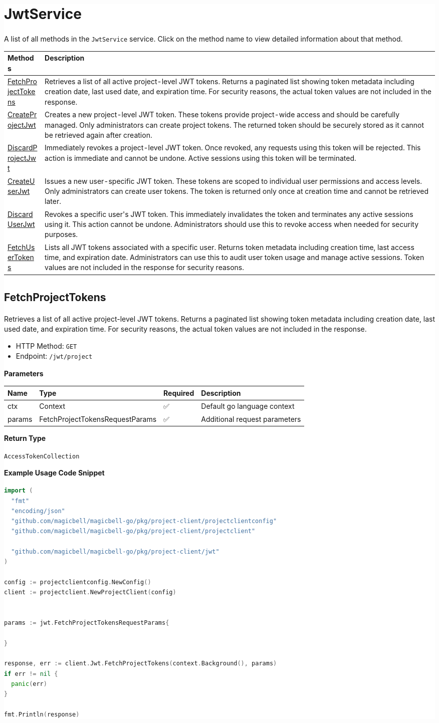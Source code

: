 # JwtService

A list of all methods in the `JwtService` service. Click on the method name to view detailed information about that method.

| Methods                                   | Description                                                                                                                                                                                                                                                                                        |
| :---------------------------------------- | :------------------------------------------------------------------------------------------------------------------------------------------------------------------------------------------------------------------------------------------------------------------------------------------------- |
| [FetchProjectTokens](#fetchprojecttokens) | Retrieves a list of all active project-level JWT tokens. Returns a paginated list showing token metadata including creation date, last used date, and expiration time. For security reasons, the actual token values are not included in the response.                                             |
| [CreateProjectJwt](#createprojectjwt)     | Creates a new project-level JWT token. These tokens provide project-wide access and should be carefully managed. Only administrators can create project tokens. The returned token should be securely stored as it cannot be retrieved again after creation.                                       |
| [DiscardProjectJwt](#discardprojectjwt)   | Immediately revokes a project-level JWT token. Once revoked, any requests using this token will be rejected. This action is immediate and cannot be undone. Active sessions using this token will be terminated.                                                                                   |
| [CreateUserJwt](#createuserjwt)           | Issues a new user-specific JWT token. These tokens are scoped to individual user permissions and access levels. Only administrators can create user tokens. The token is returned only once at creation time and cannot be retrieved later.                                                        |
| [DiscardUserJwt](#discarduserjwt)         | Revokes a specific user's JWT token. This immediately invalidates the token and terminates any active sessions using it. This action cannot be undone. Administrators should use this to revoke access when needed for security purposes.                                                          |
| [FetchUserTokens](#fetchusertokens)       | Lists all JWT tokens associated with a specific user. Returns token metadata including creation time, last access time, and expiration date. Administrators can use this to audit user token usage and manage active sessions. Token values are not included in the response for security reasons. |

## FetchProjectTokens

Retrieves a list of all active project-level JWT tokens. Returns a paginated list showing token metadata including creation date, last used date, and expiration time. For security reasons, the actual token values are not included in the response.

- HTTP Method: `GET`
- Endpoint: `/jwt/project`

**Parameters**

| Name   | Type                            | Required | Description                   |
| :----- | :------------------------------ | :------- | :---------------------------- |
| ctx    | Context                         | ✅       | Default go language context   |
| params | FetchProjectTokensRequestParams | ✅       | Additional request parameters |

**Return Type**

`AccessTokenCollection`

**Example Usage Code Snippet**

```go
import (
  "fmt"
  "encoding/json"
  "github.com/magicbell/magicbell-go/pkg/project-client/projectclientconfig"
  "github.com/magicbell/magicbell-go/pkg/project-client/projectclient"

  "github.com/magicbell/magicbell-go/pkg/project-client/jwt"
)

config := projectclientconfig.NewConfig()
client := projectclient.NewProjectClient(config)


params := jwt.FetchProjectTokensRequestParams{

}

response, err := client.Jwt.FetchProjectTokens(context.Background(), params)
if err != nil {
  panic(err)
}

fmt.Println(response)
```